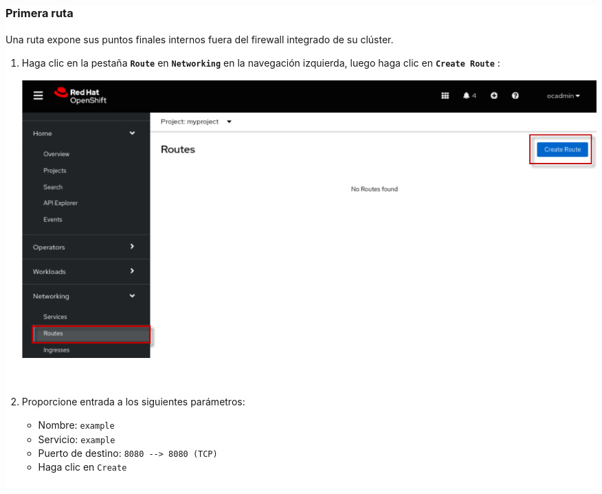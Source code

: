 ### Primera ruta

Una ruta expone sus puntos finales internos fuera del firewall integrado de su clúster.

1. Haga clic en la pestaña **`Route`** en **`Networking`** en la navegación izquierda, luego haga clic en **`Create Route`** :

    ![Crear ruta](images/CreateRoute.jpg)

     <br>
    

2. Proporcione entrada a los siguientes parámetros:

    - Nombre: `example`
    - Servicio: `example`
    - Puerto de destino: `8080 --> 8080 (TCP)`
    - Haga clic en `Create`

     <br>

